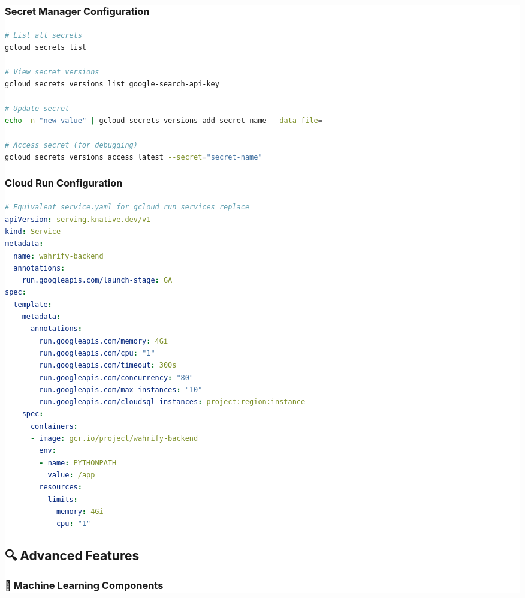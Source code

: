 ### Secret Manager Configuration
```bash
# List all secrets
gcloud secrets list

# View secret versions
gcloud secrets versions list google-search-api-key

# Update secret
echo -n "new-value" | gcloud secrets versions add secret-name --data-file=-

# Access secret (for debugging)
gcloud secrets versions access latest --secret="secret-name"
```

### Cloud Run Configuration
```yaml
# Equivalent service.yaml for gcloud run services replace
apiVersion: serving.knative.dev/v1
kind: Service
metadata:
  name: wahrify-backend
  annotations:
    run.googleapis.com/launch-stage: GA
spec:
  template:
    metadata:
      annotations:
        run.googleapis.com/memory: 4Gi
        run.googleapis.com/cpu: "1"
        run.googleapis.com/timeout: 300s
        run.googleapis.com/concurrency: "80"
        run.googleapis.com/max-instances: "10"
        run.googleapis.com/cloudsql-instances: project:region:instance
    spec:
      containers:
      - image: gcr.io/project/wahrify-backend
        env:
        - name: PYTHONPATH
          value: /app
        resources:
          limits:
            memory: 4Gi
            cpu: "1"
```

## 🔍 Advanced Features

### 🧠 Machine Learning Components
